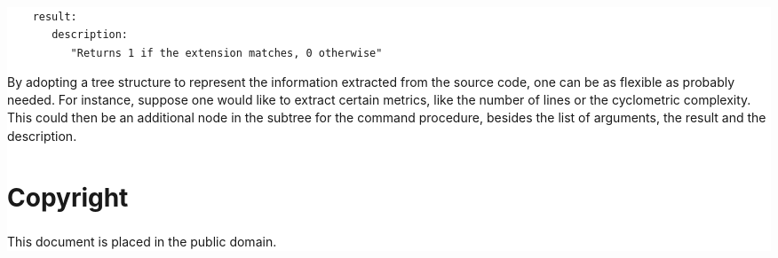 	    result:
	       description:
	          "Returns 1 if the extension matches, 0 otherwise"

By adopting a tree structure to represent the information extracted from
the source code, one can be as flexible as probably needed. For instance,
suppose one would like to extract certain metrics, like the number of
lines or the cyclometric complexity. This could then be an additional
node in the subtree for the command procedure, besides the list of arguments,
the result and the description.

# Copyright

This document is placed in the public domain.

